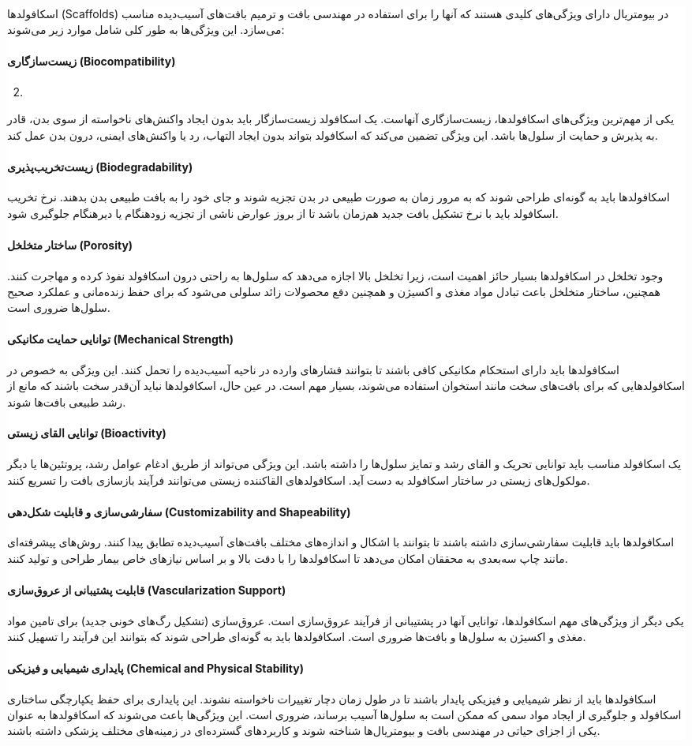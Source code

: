
اسکافولدها (Scaffolds) در بیومتریال دارای ویژگی‌های کلیدی هستند که آنها را برای استفاده در مهندسی بافت و ترمیم بافت‌های آسیب‌دیده مناسب می‌سازد. این ویژگی‌ها به طور کلی شامل موارد زیر می‌شوند:

#### زیست‌سازگاری (Biocompatibility)
2. 
یکی از مهم‌ترین ویژگی‌های اسکافولدها، زیست‌سازگاری آنهاست. یک اسکافولد زیست‌سازگار باید بدون ایجاد واکنش‌های ناخواسته از سوی بدن، قادر به پذیرش و حمایت از سلول‌ها باشد. این ویژگی تضمین می‌کند که اسکافولد بتواند بدون ایجاد التهاب، رد یا واکنش‌های ایمنی، درون بدن عمل کند.

#### زیست‌تخریب‌پذیری (Biodegradability)

اسکافولدها باید به گونه‌ای طراحی شوند که به مرور زمان به صورت طبیعی در بدن تجزیه شوند و جای خود را به بافت طبیعی بدن بدهند. نرخ تخریب اسکافولد باید با نرخ تشکیل بافت جدید هم‌زمان باشد تا از بروز عوارض ناشی از تجزیه زودهنگام یا دیرهنگام جلوگیری شود.

#### ساختار متخلخل (Porosity)

وجود تخلخل در اسکافولدها بسیار حائز اهمیت است، زیرا تخلخل بالا اجازه می‌دهد که سلول‌ها به راحتی درون اسکافولد نفوذ کرده و مهاجرت کنند. همچنین، ساختار متخلخل باعث تبادل مواد مغذی و اکسیژن و همچنین دفع محصولات زائد سلولی می‌شود که برای حفظ زنده‌مانی و عملکرد صحیح سلول‌ها ضروری است.

#### توانایی حمایت مکانیکی (Mechanical Strength)

اسکافولدها باید دارای استحکام مکانیکی کافی باشند تا بتوانند فشارهای وارده در ناحیه آسیب‌دیده را تحمل کنند. این ویژگی به خصوص در اسکافولدهایی که برای بافت‌های سخت مانند استخوان استفاده می‌شوند، بسیار مهم است. در عین حال، اسکافولدها نباید آن‌قدر سخت باشند که مانع از رشد طبیعی بافت‌ها شوند.

#### توانایی القای زیستی (Bioactivity)

یک اسکافولد مناسب باید توانایی تحریک و القای رشد و تمایز سلول‌ها را داشته باشد. این ویژگی می‌تواند از طریق ادغام عوامل رشد، پروتئین‌ها یا دیگر مولکول‌های زیستی در ساختار اسکافولد به دست آید. اسکافولدهای القاکننده زیستی می‌توانند فرآیند بازسازی بافت را تسریع کنند.

#### سفارشی‌سازی و قابلیت شکل‌دهی (Customizability and Shapeability)

اسکافولدها باید قابلیت سفارشی‌سازی داشته باشند تا بتوانند با اشکال و اندازه‌های مختلف بافت‌های آسیب‌دیده تطابق پیدا کنند. روش‌های پیشرفته‌ای مانند چاپ سه‌بعدی به محققان امکان می‌دهد تا اسکافولدها را با دقت بالا و بر اساس نیازهای خاص بیمار طراحی و تولید کنند.

#### قابلیت پشتیبانی از عروق‌سازی (Vascularization Support)

یکی دیگر از ویژگی‌های مهم اسکافولدها، توانایی آنها در پشتیبانی از فرآیند عروق‌سازی است. عروق‌سازی (تشکیل رگ‌های خونی جدید) برای تامین مواد مغذی و اکسیژن به سلول‌ها و بافت‌ها ضروری است. اسکافولدها باید به گونه‌ای طراحی شوند که بتوانند این فرآیند را تسهیل کنند.

#### پایداری شیمیایی و فیزیکی (Chemical and Physical Stability)

اسکافولدها باید از نظر شیمیایی و فیزیکی پایدار باشند تا در طول زمان دچار تغییرات ناخواسته نشوند. این پایداری برای حفظ یکپارچگی ساختاری اسکافولد و جلوگیری از ایجاد مواد سمی که ممکن است به سلول‌ها آسیب برساند، ضروری است.
این ویژگی‌ها باعث می‌شوند که اسکافولدها به عنوان یکی از اجزای حیاتی در مهندسی بافت و بیومتریال‌ها شناخته شوند و کاربردهای گسترده‌ای در زمینه‌های مختلف پزشکی داشته باشند.
